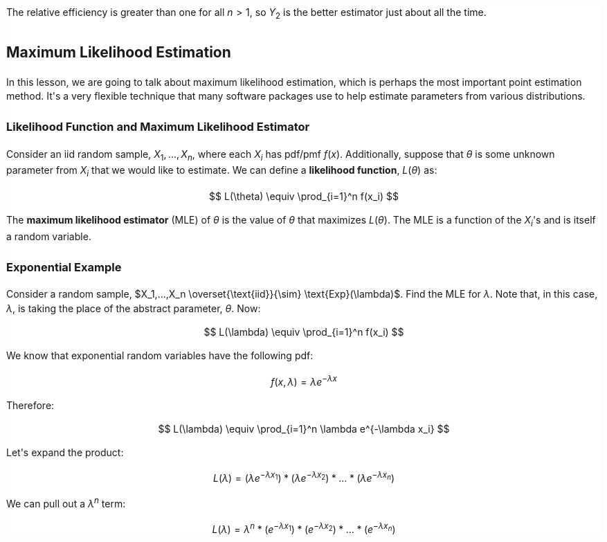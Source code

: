 The relative efficiency is greater than one for all $n > 1$, so $Y_2$ is the better estimator just about all the time.

## Maximum Likelihood Estimation

In this lesson, we are going to talk about maximum likelihood estimation, which is perhaps the most important point estimation method. It's a very flexible technique that many software packages use to help estimate parameters from various distributions.

### Likelihood Function and Maximum Likelihood Estimator

Consider an iid random sample, $X_1,...,X_n$, where each $X_i$ has pdf/pmf $f(x)$. Additionally, suppose that $\theta$ is some unknown parameter from $X_i$ that we would like to estimate. We can define a **likelihood function**, $L(\theta)$ as:

$$
L(\theta) \equiv \prod_{i=1}^n f(x_i)
$$

The **maximum likelihood estimator** (MLE) of $\theta$ is the value of $\theta$ that maximizes $L(\theta)$. The MLE is a function of the $X_i$'s and is itself a random variable.

### Exponential Example

Consider a random sample, $X_1,...,X_n \overset{\text{iid}}{\sim} \text{Exp}(\lambda)$. Find the MLE for $\lambda$. Note that, in this case, $\lambda$, is taking the place of the abstract parameter, $\theta$. Now:

$$
L(\lambda) \equiv \prod_{i=1}^n f(x_i)
$$

We know that exponential random variables have the following pdf: 

$$
f(x, \lambda) = \lambda e^{-\lambda x}
$$

Therefore:

$$
L(\lambda) \equiv \prod_{i=1}^n \lambda e^{-\lambda x_i}
$$

Let's expand the product:

$$
L(\lambda) =  (\lambda e^{-\lambda x_1}) * (\lambda e^{-\lambda x_2}) * \dots * (\lambda e^{-\lambda x_n})
$$

We can pull out a $\lambda^n$ term:

$$
L(\lambda) = \lambda^n * (e^{-\lambda x_1}) * (e^{-\lambda x_2}) * \dots * (e^{-\lambda x_n})
$$
